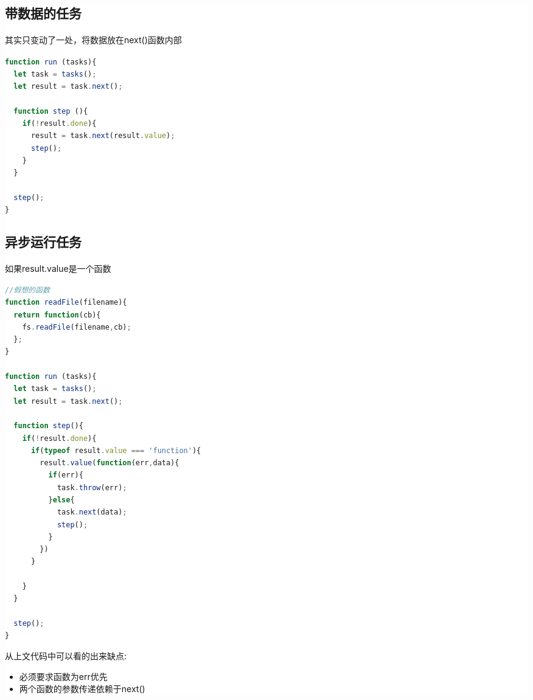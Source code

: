 ## 带数据的任务

其实只变动了一处，将数据放在next()函数内部
```javascript
function run (tasks){
  let task = tasks();
  let result = task.next();

  function step (){
    if(!result.done){
      result = task.next(result.value);
      step();
    }
  }

  step();
}
```

## 异步运行任务

如果result.value是一个函数

```javascript
//假想的函数
function readFile(filename){
  return function(cb){
    fs.readFile(filename,cb);
  };
}

function run (tasks){
  let task = tasks();
  let result = task.next();

  function step(){
    if(!result.done){
      if(typeof result.value === 'function'){
        result.value(function(err,data){
          if(err){
            task.throw(err);
          }else{
            task.next(data);
            step();
          }
        })
      }

    }
  }

  step();
}
```

从上文代码中可以看的出来缺点:
+ 必须要求函数为err优先
+ 两个函数的参数传递依赖于next()